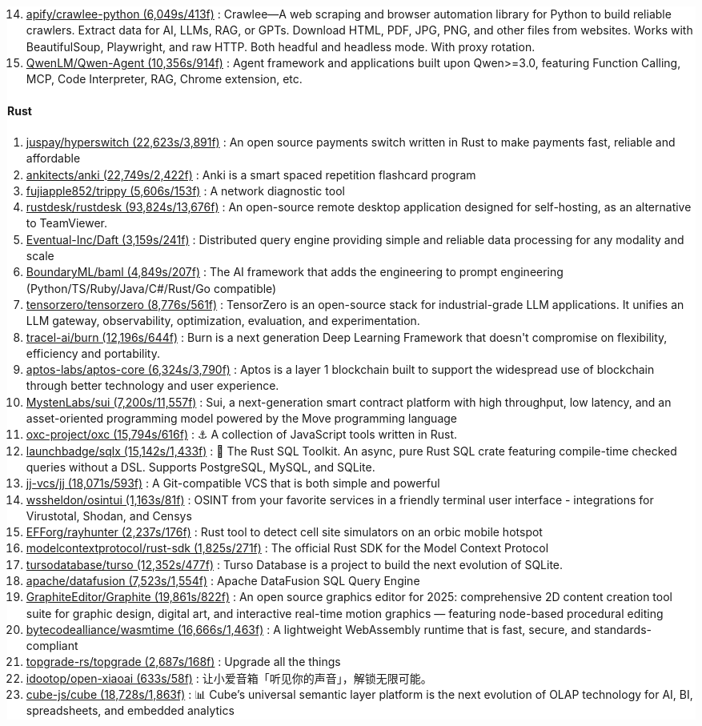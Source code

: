 14. [apify/crawlee-python (6,049s/413f)](https://github.com/apify/crawlee-python) : Crawlee—A web scraping and browser automation library for Python to build reliable crawlers. Extract data for AI, LLMs, RAG, or GPTs. Download HTML, PDF, JPG, PNG, and other files from websites. Works with BeautifulSoup, Playwright, and raw HTTP. Both headful and headless mode. With proxy rotation.
15. [QwenLM/Qwen-Agent (10,356s/914f)](https://github.com/QwenLM/Qwen-Agent) : Agent framework and applications built upon Qwen>=3.0, featuring Function Calling, MCP, Code Interpreter, RAG, Chrome extension, etc.

#### Rust
1. [juspay/hyperswitch (22,623s/3,891f)](https://github.com/juspay/hyperswitch) : An open source payments switch written in Rust to make payments fast, reliable and affordable
2. [ankitects/anki (22,749s/2,422f)](https://github.com/ankitects/anki) : Anki is a smart spaced repetition flashcard program
3. [fujiapple852/trippy (5,606s/153f)](https://github.com/fujiapple852/trippy) : A network diagnostic tool
4. [rustdesk/rustdesk (93,824s/13,676f)](https://github.com/rustdesk/rustdesk) : An open-source remote desktop application designed for self-hosting, as an alternative to TeamViewer.
5. [Eventual-Inc/Daft (3,159s/241f)](https://github.com/Eventual-Inc/Daft) : Distributed query engine providing simple and reliable data processing for any modality and scale
6. [BoundaryML/baml (4,849s/207f)](https://github.com/BoundaryML/baml) : The AI framework that adds the engineering to prompt engineering (Python/TS/Ruby/Java/C#/Rust/Go compatible)
7. [tensorzero/tensorzero (8,776s/561f)](https://github.com/tensorzero/tensorzero) : TensorZero is an open-source stack for industrial-grade LLM applications. It unifies an LLM gateway, observability, optimization, evaluation, and experimentation.
8. [tracel-ai/burn (12,196s/644f)](https://github.com/tracel-ai/burn) : Burn is a next generation Deep Learning Framework that doesn't compromise on flexibility, efficiency and portability.
9. [aptos-labs/aptos-core (6,324s/3,790f)](https://github.com/aptos-labs/aptos-core) : Aptos is a layer 1 blockchain built to support the widespread use of blockchain through better technology and user experience.
10. [MystenLabs/sui (7,200s/11,557f)](https://github.com/MystenLabs/sui) : Sui, a next-generation smart contract platform with high throughput, low latency, and an asset-oriented programming model powered by the Move programming language
11. [oxc-project/oxc (15,794s/616f)](https://github.com/oxc-project/oxc) : ⚓ A collection of JavaScript tools written in Rust.
12. [launchbadge/sqlx (15,142s/1,433f)](https://github.com/launchbadge/sqlx) : 🧰 The Rust SQL Toolkit. An async, pure Rust SQL crate featuring compile-time checked queries without a DSL. Supports PostgreSQL, MySQL, and SQLite.
13. [jj-vcs/jj (18,071s/593f)](https://github.com/jj-vcs/jj) : A Git-compatible VCS that is both simple and powerful
14. [wssheldon/osintui (1,163s/81f)](https://github.com/wssheldon/osintui) : OSINT from your favorite services in a friendly terminal user interface - integrations for Virustotal, Shodan, and Censys
15. [EFForg/rayhunter (2,237s/176f)](https://github.com/EFForg/rayhunter) : Rust tool to detect cell site simulators on an orbic mobile hotspot
16. [modelcontextprotocol/rust-sdk (1,825s/271f)](https://github.com/modelcontextprotocol/rust-sdk) : The official Rust SDK for the Model Context Protocol
17. [tursodatabase/turso (12,352s/477f)](https://github.com/tursodatabase/turso) : Turso Database is a project to build the next evolution of SQLite.
18. [apache/datafusion (7,523s/1,554f)](https://github.com/apache/datafusion) : Apache DataFusion SQL Query Engine
19. [GraphiteEditor/Graphite (19,861s/822f)](https://github.com/GraphiteEditor/Graphite) : An open source graphics editor for 2025: comprehensive 2D content creation tool suite for graphic design, digital art, and interactive real-time motion graphics — featuring node-based procedural editing
20. [bytecodealliance/wasmtime (16,666s/1,463f)](https://github.com/bytecodealliance/wasmtime) : A lightweight WebAssembly runtime that is fast, secure, and standards-compliant
21. [topgrade-rs/topgrade (2,687s/168f)](https://github.com/topgrade-rs/topgrade) : Upgrade all the things
22. [idootop/open-xiaoai (633s/58f)](https://github.com/idootop/open-xiaoai) : 让小爱音箱「听见你的声音」，解锁无限可能。
23. [cube-js/cube (18,728s/1,863f)](https://github.com/cube-js/cube) : 📊 Cube’s universal semantic layer platform is the next evolution of OLAP technology for AI, BI, spreadsheets, and embedded analytics
